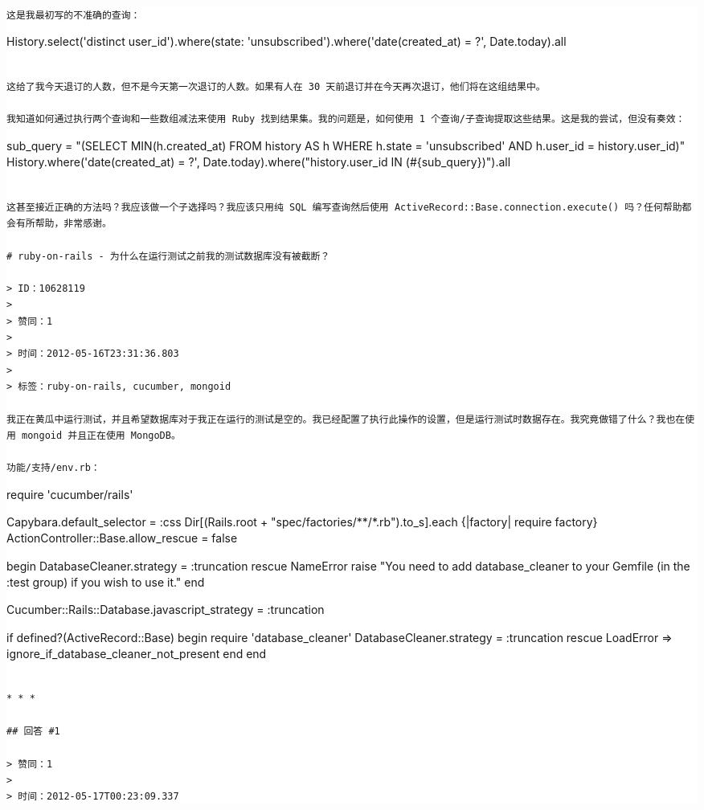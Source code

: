 ```
这是我最初写的不准确的查询：

```
History.select('distinct user_id').where(state: 'unsubscribed').where('date(created_at) = ?', Date.today).all 
```

这给了我今天退订的人数，但不是今天第一次退订的人数。如果有人在 30 天前退订并在今天再次退订，他们将在这组结果中。

我知道如何通过执行两个查询和一些数组减法来使用 Ruby 找到结果集。我的问题是，如何使用 1 个查询/子查询提取这些结果。这是我的尝试，但没有奏效：

```
sub_query = "(SELECT MIN(h.created_at) FROM history AS h WHERE h.state = 'unsubscribed' AND h.user_id = history.user_id)"
History.where('date(created_at) = ?', Date.today).where("history.user_id IN (#{sub_query})").all 
```

这甚至接近正确的方法吗？我应该做一个子选择吗？我应该只用纯 SQL 编写查询然后使用 ActiveRecord::Base.connection.execute() 吗？任何帮助都会有所帮助，非常感谢。

# ruby-on-rails - 为什么在运行测试之前我的测试数据库没有被截断？

> ID：10628119
> 
> 赞同：1
> 
> 时间：2012-05-16T23:31:36.803
> 
> 标签：ruby-on-rails, cucumber, mongoid

我正在黄瓜中运行测试，并且希望数据库对于我正在运行的测试是空的。我已经配置了执行此操作的设置，但是运行测试时数据存在。我究竟做错了什么？我也在使用 mongoid 并且正在使用 MongoDB。

功能/支持/env.rb：

```
require 'cucumber/rails'

Capybara.default_selector = :css
Dir[(Rails.root + "spec/factories/**/*.rb").to_s].each {|factory| require factory}
ActionController::Base.allow_rescue = false

begin
  DatabaseCleaner.strategy = :truncation
rescue NameError
  raise "You need to add database_cleaner to your Gemfile (in the :test group) if you wish to use it."
end

Cucumber::Rails::Database.javascript_strategy = :truncation

if defined?(ActiveRecord::Base)
  begin
    require 'database_cleaner'
    DatabaseCleaner.strategy = :truncation
  rescue LoadError => ignore_if_database_cleaner_not_present
  end
end 
```

* * *

## 回答 #1

> 赞同：1
> 
> 时间：2012-05-17T00:23:09.337
```
